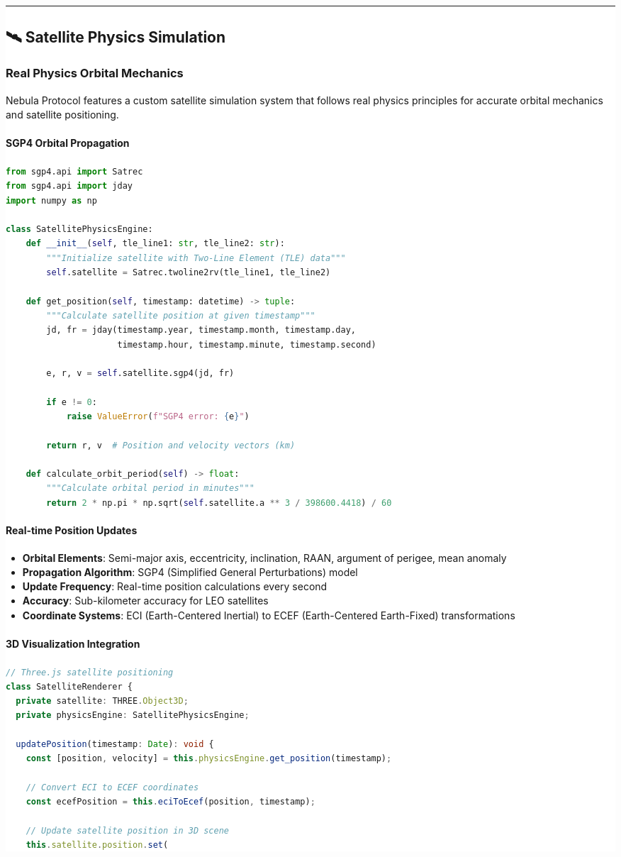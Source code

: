 ```python
```

---

## 🛰️ **Satellite Physics Simulation**

### **Real Physics Orbital Mechanics**

Nebula Protocol features a custom satellite simulation system that follows real physics principles for accurate orbital mechanics and satellite positioning.

#### **SGP4 Orbital Propagation**
```python
from sgp4.api import Satrec
from sgp4.api import jday
import numpy as np

class SatellitePhysicsEngine:
    def __init__(self, tle_line1: str, tle_line2: str):
        """Initialize satellite with Two-Line Element (TLE) data"""
        self.satellite = Satrec.twoline2rv(tle_line1, tle_line2)
        
    def get_position(self, timestamp: datetime) -> tuple:
        """Calculate satellite position at given timestamp"""
        jd, fr = jday(timestamp.year, timestamp.month, timestamp.day,
                      timestamp.hour, timestamp.minute, timestamp.second)
        
        e, r, v = self.satellite.sgp4(jd, fr)
        
        if e != 0:
            raise ValueError(f"SGP4 error: {e}")
            
        return r, v  # Position and velocity vectors (km)
        
    def calculate_orbit_period(self) -> float:
        """Calculate orbital period in minutes"""
        return 2 * np.pi * np.sqrt(self.satellite.a ** 3 / 398600.4418) / 60
```

#### **Real-time Position Updates**
- **Orbital Elements**: Semi-major axis, eccentricity, inclination, RAAN, argument of perigee, mean anomaly
- **Propagation Algorithm**: SGP4 (Simplified General Perturbations) model
- **Update Frequency**: Real-time position calculations every second
- **Accuracy**: Sub-kilometer accuracy for LEO satellites
- **Coordinate Systems**: ECI (Earth-Centered Inertial) to ECEF (Earth-Centered Earth-Fixed) transformations

#### **3D Visualization Integration**
```typescript
// Three.js satellite positioning
class SatelliteRenderer {
  private satellite: THREE.Object3D;
  private physicsEngine: SatellitePhysicsEngine;
  
  updatePosition(timestamp: Date): void {
    const [position, velocity] = this.physicsEngine.get_position(timestamp);
    
    // Convert ECI to ECEF coordinates
    const ecefPosition = this.eciToEcef(position, timestamp);
    
    // Update satellite position in 3D scene
    this.satellite.position.set(
```